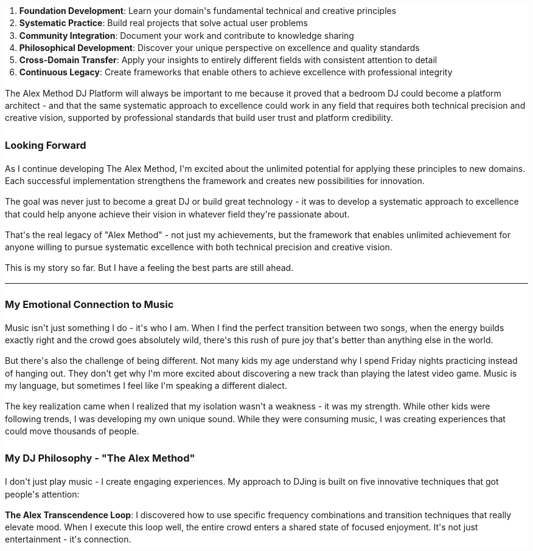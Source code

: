 1. **Foundation Development**: Learn your domain's fundamental technical and creative principles
2. **Systematic Practice**: Build real projects that solve actual user problems
3. **Community Integration**: Document your work and contribute to knowledge sharing
4. **Philosophical Development**: Discover your unique perspective on excellence and quality standards
5. **Cross-Domain Transfer**: Apply your insights to entirely different fields with consistent attention to detail
6. **Continuous Legacy**: Create frameworks that enable others to achieve excellence with professional integrity

The Alex Method DJ Platform will always be important to me because it proved that a bedroom DJ could become a platform architect - and that the same systematic approach to excellence could work in any field that requires both technical precision and creative vision, supported by professional standards that build user trust and platform credibility.

### Looking Forward

As I continue developing The Alex Method, I'm excited about the unlimited potential for applying these principles to new domains. Each successful implementation strengthens the framework and creates new possibilities for innovation.

The goal was never just to become a great DJ or build great technology - it was to develop a systematic approach to excellence that could help anyone achieve their vision in whatever field they're passionate about.

That's the real legacy of "Alex Method" - not just my achievements, but the framework that enables unlimited achievement for anyone willing to pursue systematic excellence with both technical precision and creative vision.

This is my story so far. But I have a feeling the best parts are still ahead.

---

### My Emotional Connection to Music

Music isn't just something I do - it's who I am. When I find the perfect transition between two songs, when the energy builds exactly right and the crowd goes absolutely wild, there's this rush of pure joy that's better than anything else in the world.

But there's also the challenge of being different. Not many kids my age understand why I spend Friday nights practicing instead of hanging out. They don't get why I'm more excited about discovering a new track than playing the latest video game. Music is my language, but sometimes I feel like I'm speaking a different dialect.

The key realization came when I realized that my isolation wasn't a weakness - it was my strength. While other kids were following trends, I was developing my own unique sound. While they were consuming music, I was creating experiences that could move thousands of people.

### My DJ Philosophy - "The Alex Method"

I don't just play music - I create engaging experiences. My approach to DJing is built on five innovative techniques that got people's attention:

**The Alex Transcendence Loop**: I discovered how to use specific frequency combinations and transition techniques that really elevate mood. When I execute this loop well, the entire crowd enters a shared state of focused enjoyment. It's not just entertainment - it's connection.

